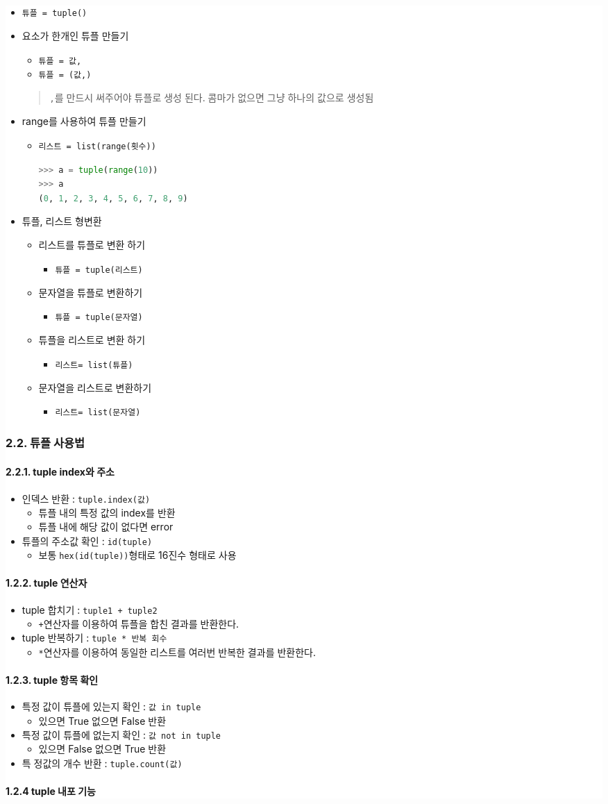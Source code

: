 - `튜플 = tuple()`

- 요소가 한개인 튜플 만들기

  - `튜플 = 값,`
  - `튜플 = (값,)`

  > `,`를 만드시 써주어야 튜플로 생성 된다. 콤마가 없으면 그냥 하나의 값으로 생성됨

- range를 사용하여 튜플 만들기

  - `리스트 = list(range(횟수))`

    ```python
    >>> a = tuple(range(10))
    >>> a
    (0, 1, 2, 3, 4, 5, 6, 7, 8, 9)
    ```

- 튜플, 리스트 형변환

  - 리스트를 튜플로 변환 하기
    - `튜플 = tuple(리스트)`
  - 문자열을 튜플로 변환하기
    - `튜플 = tuple(문자열)`

  - 튜플을 리스트로 변환 하기
    - `리스트= list(튜플)`
  - 문자열을 리스트로 변환하기
    - `리스트= list(문자열)`

### 2.2. 튜플 사용법

#### 2.2.1. tuple index와 주소

- 인덱스 반환 : `tuple.index(값)`
  - 튜플 내의 특정 값의 index를 반환
  - 튜플 내에 해당 값이 없다면 error
- 튜플의 주소값 확인 : `id(tuple)`
  - 보통 `hex(id(tuple))`형태로 16진수 형태로 사용

#### 1.2.2. tuple 연산자

- tuple 합치기 : `tuple1 + tuple2`
  - `+`연산자를 이용하여 튜플을 합친 결과를 반환한다.
- tuple 반복하기 : `tuple * 반복 회수`
  - `*`연산자를 이용하여 동일한 리스트를 여러번 반복한 결과를 반환한다.

#### 1.2.3. tuple 항목 확인

- 특정 값이 튜플에 있는지 확인 : `값 in tuple`
  - 있으면 True 없으면 False 반환
- 특정 값이 튜플에 없는지 확인 : `값 not in tuple`
  - 있으면 False 없으면 True 반환
- 특 정값의 개수 반환 : `tuple.count(값)`

#### 1.2.4 tuple 내포 기능

